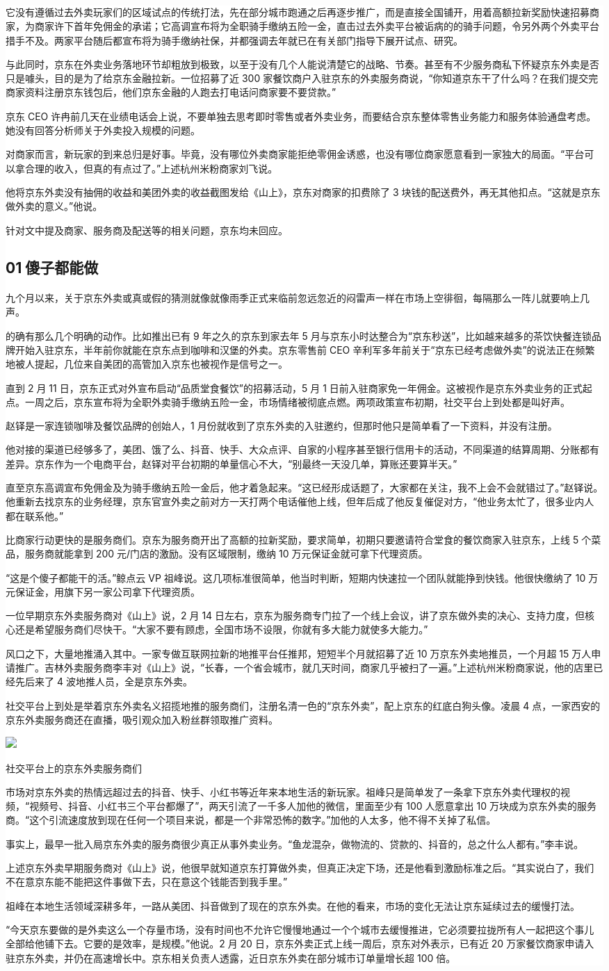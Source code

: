 它没有遵循过去外卖玩家们的区域试点的传统打法，先在部分城市跑通之后再逐步推广，而是直接全国铺开，用着高额拉新奖励快速招募商家，为商家许下首年免佣金的承诺；它高调宣布将为全职骑手缴纳五险一金，直击过去外卖平台被诟病的的骑手问题，令另外两个外卖平台措手不及。两家平台随后都宣布将为骑手缴纳社保，并都强调去年就已在有关部门指导下展开试点、研究。

与此同时，京东在外卖业务落地环节却粗放到极致，以至于没有几个人能说清楚它的战略、节奏。甚至有不少服务商私下怀疑京东外卖是否只是噱头，目的是为了给京东金融拉新。一位招募了近 300 家餐饮商户入驻京东的外卖服务商说，“你知道京东干了什么吗？在我们提交完商家资料注册京东钱包后，他们京东金融的人跑去打电话问商家要不要贷款。”

京东 CEO 许冉前几天在业绩电话会上说，不要单独去思考即时零售或者外卖业务，而要结合京东整体零售业务能力和服务体验通盘考虑。她没有回答分析师关于外卖投入规模的问题。

对商家而言，新玩家的到来总归是好事。毕竟，没有哪位外卖商家能拒绝零佣金诱惑，也没有哪位商家愿意看到一家独大的局面。“平台可以拿合理的收入，但真的有点过了。”上述杭州米粉商家刘飞说。

他将京东外卖没有抽佣的收益和美团外卖的收益截图发给《山上》，京东对商家的扣费除了 3 块钱的配送费外，再无其他扣点。“这就是京东做外卖的意义。”他说。

针对文中提及商家、服务商及配送等的相关问题，京东均未回应。

## 01 傻子都能做

九个月以来，关于京东外卖或真或假的猜测就像就像雨季正式来临前忽远忽近的闷雷声一样在市场上空徘徊，每隔那么一阵儿就要响上几声。

的确有那么几个明确的动作。比如推出已有 9 年之久的京东到家去年 5 月与京东小时达整合为“京东秒送”，比如越来越多的茶饮快餐连锁品牌开始入驻京东，半年前你就能在京东点到咖啡和汉堡的外卖。京东零售前 CEO 辛利军多年前关于“京东已经考虑做外卖”的说法正在频繁地被人提起，几位来自美团的高管加入京东也被视作是信号之一。

直到 2 月 11 日，京东正式对外宣布启动“品质堂食餐饮”的招募活动，5 月 1 日前入驻商家免一年佣金。这被视作是京东外卖业务的正式起点。一周之后，京东宣布将为全职外卖骑手缴纳五险一金，市场情绪被彻底点燃。两项政策宣布初期，社交平台上到处都是叫好声。

赵铎是一家连锁咖啡及餐饮品牌的创始人，1 月份就收到了京东外卖的入驻邀约，但那时他只是简单看了一下资料，并没有注册。

他对接的渠道已经够多了，美团、饿了么、抖音、快手、大众点评、自家的小程序甚至银行信用卡的活动，不同渠道的结算周期、分账都有差异。京东作为一个电商平台，赵铎对平台初期的单量信心不大，“别最终一天没几单，算账还要算半天。”

直至京东高调宣布免佣金及为骑手缴纳五险一金后，他才着急起来。“这已经形成话题了，大家都在关注，我不上会不会就错过了。”赵铎说。他重新去找京东的业务经理，京东官宣外卖之前对方一天打两个电话催他上线，但年后成了他反复催促对方，“他业务太忙了，很多业内人都在联系他。”

比商家行动更快的是服务商们。京东为服务商开出了高额的拉新奖励，要求简单，初期只要邀请符合堂食的餐饮商家入驻京东，上线 5 个菜品，服务商就能拿到 200 元/门店的激励。没有区域限制，缴纳 10 万元保证金就可拿下代理资质。

“这是个傻子都能干的活。”鲸点云 VP 祖峰说。这几项标准很简单，他当时判断，短期内快速拉一个团队就能挣到快钱。他很快缴纳了 10 万元保证金，用旗下另一家公司拿下代理资质。

一位早期京东外卖服务商对《山上》说，2 月 14 日左右，京东为服务商专门拉了一个线上会议，讲了京东做外卖的决心、支持力度，但核心还是希望服务商们尽快干。“大家不要有顾虑，全国市场不设限，你就有多大能力就使多大能力。”

风口之下，大量地推涌入其中。一家专做互联网拉新的地推平台任推邦，短短半个月就招募了近 10 万京东外卖地推员，一个月超 15 万人申请推广。吉林外卖服务商李丰对《山上》说，“长春，一个省会城市，就几天时间，商家几乎被扫了一遍。”上述杭州米粉商家说，他的店里已经先后来了 4 波地推人员，全是京东外卖。

社交平台上到处是举着京东外卖名义招揽地推的服务商们，注册名清一色的“京东外卖”，配上京东的红底白狗头像。凌晨 4 点，一家西安的京东外卖服务商还在直播，吸引观众加入粉丝群领取推广资料。

![](https://image.woshipm.com/2025/03/17/2522111e-02cc-11f0-bd19-00163e09d72f.png)

社交平台上的京东外卖服务商们

市场对京东外卖的热情远超过去的抖音、快手、小红书等近年来本地生活的新玩家。祖峰只是简单发了一条拿下京东外卖代理权的视频，“视频号、抖音、小红书三个平台都爆了”，两天引流了一千多人加他的微信，里面至少有 100 人愿意拿出 10 万块成为京东外卖的服务商。“这个引流速度放到现在任何一个项目来说，都是一个非常恐怖的数字。”加他的人太多，他不得不关掉了私信。

事实上，最早一批入局京东外卖的服务商很少真正从事外卖业务。“鱼龙混杂，做物流的、贷款的、抖音的，总之什么人都有。”李丰说。

上述京东外卖早期服务商对《山上》说，他很早就知道京东打算做外卖，但真正决定下场，还是他看到激励标准之后。“其实说白了，我们不在意京东能不能把这件事做下去，只在意这个钱能否到我手里。”

祖峰在本地生活领域深耕多年，一路从美团、抖音做到了现在的京东外卖。在他的看来，市场的变化无法让京东延续过去的缓慢打法。

“今天京东要做的是外卖这么一个存量市场，没有时间也不允许它慢慢地通过一个个城市去缓慢推进，它必须要拉拢所有人一起把这个事儿全部给他铺下去。它要的是效率，是规模。”他说。2 月 20 日，京东外卖正式上线一周后，京东对外表示，已有近 20 万家餐饮商家申请入驻京东外卖，并仍在高速增长中。京东相关负责人透露，近日京东外卖在部分城市订单量增长超 100 倍。
